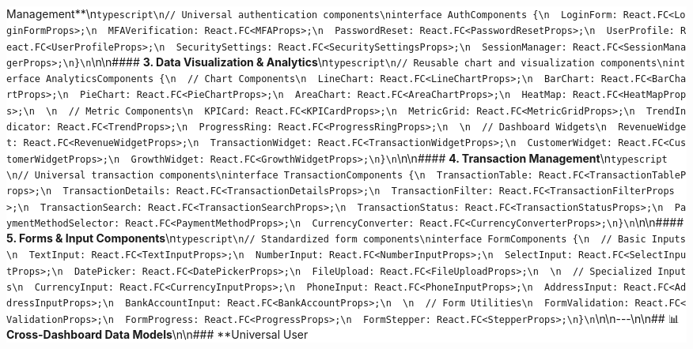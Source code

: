 Management**\n```typescript\n// Universal authentication components\ninterface AuthComponents {\n  LoginForm: React.FC<LoginFormProps>;\n  MFAVerification: React.FC<MFAProps>;\n  PasswordReset: React.FC<PasswordResetProps>;\n  UserProfile: React.FC<UserProfileProps>;\n  SecuritySettings: React.FC<SecuritySettingsProps>;\n  SessionManager: React.FC<SessionManagerProps>;\n}\n```\n\n#### **3. Data Visualization & Analytics**\n```typescript\n// Reusable chart and visualization components\ninterface AnalyticsComponents {\n  // Chart Components\n  LineChart: React.FC<LineChartProps>;\n  BarChart: React.FC<BarChartProps>;\n  PieChart: React.FC<PieChartProps>;\n  AreaChart: React.FC<AreaChartProps>;\n  HeatMap: React.FC<HeatMapProps>;\n  \n  // Metric Components\n  KPICard: React.FC<KPICardProps>;\n  MetricGrid: React.FC<MetricGridProps>;\n  TrendIndicator: React.FC<TrendProps>;\n  ProgressRing: React.FC<ProgressRingProps>;\n  \n  // Dashboard Widgets\n  RevenueWidget: React.FC<RevenueWidgetProps>;\n  TransactionWidget: React.FC<TransactionWidgetProps>;\n  CustomerWidget: React.FC<CustomerWidgetProps>;\n  GrowthWidget: React.FC<GrowthWidgetProps>;\n}\n```\n\n#### **4. Transaction Management**\n```typescript\n// Universal transaction components\ninterface TransactionComponents {\n  TransactionTable: React.FC<TransactionTableProps>;\n  TransactionDetails: React.FC<TransactionDetailsProps>;\n  TransactionFilter: React.FC<TransactionFilterProps>;\n  TransactionSearch: React.FC<TransactionSearchProps>;\n  TransactionStatus: React.FC<TransactionStatusProps>;\n  PaymentMethodSelector: React.FC<PaymentMethodProps>;\n  CurrencyConverter: React.FC<CurrencyConverterProps>;\n}\n```\n\n#### **5. Forms & Input Components**\n```typescript\n// Standardized form components\ninterface FormComponents {\n  // Basic Inputs\n  TextInput: React.FC<TextInputProps>;\n  NumberInput: React.FC<NumberInputProps>;\n  SelectInput: React.FC<SelectInputProps>;\n  DatePicker: React.FC<DatePickerProps>;\n  FileUpload: React.FC<FileUploadProps>;\n  \n  // Specialized Inputs\n  CurrencyInput: React.FC<CurrencyInputProps>;\n  PhoneInput: React.FC<PhoneInputProps>;\n  AddressInput: React.FC<AddressInputProps>;\n  BankAccountInput: React.FC<BankAccountProps>;\n  \n  // Form Utilities\n  FormValidation: React.FC<ValidationProps>;\n  FormProgress: React.FC<ProgressProps>;\n  FormStepper: React.FC<StepperProps>;\n}\n```\n\n---\n\n## 📊 **Cross-Dashboard Data Models**\n\n### **Universal User